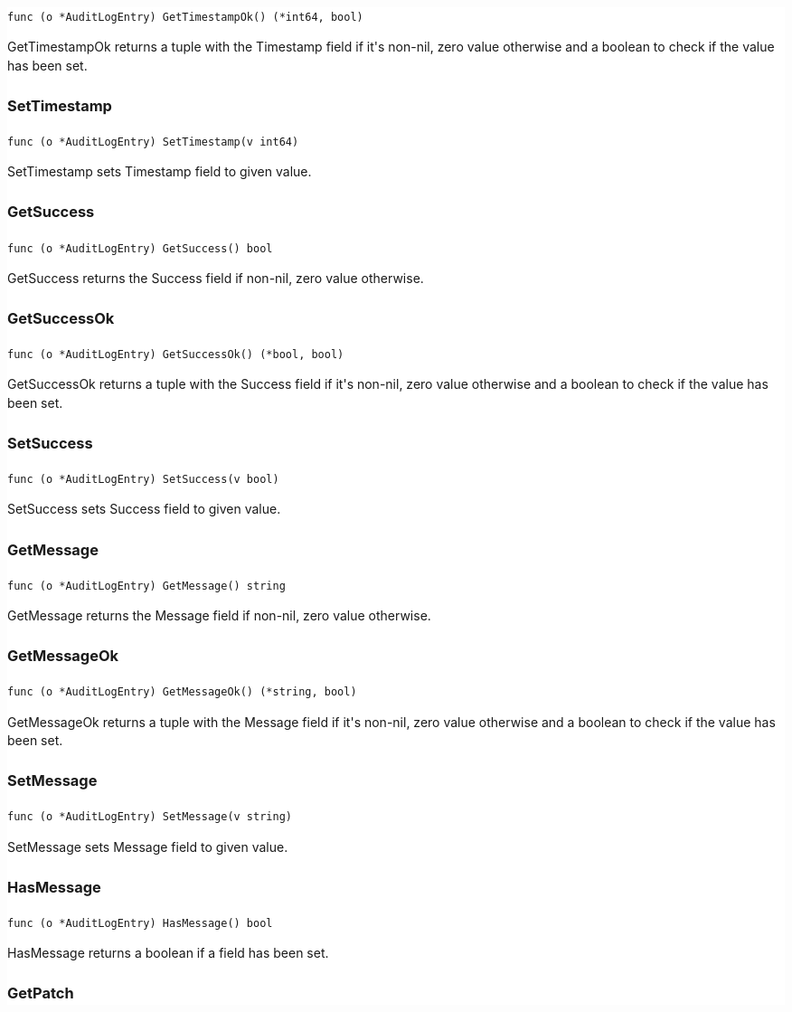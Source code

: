 `func (o *AuditLogEntry) GetTimestampOk() (*int64, bool)`

GetTimestampOk returns a tuple with the Timestamp field if it's non-nil, zero value otherwise
and a boolean to check if the value has been set.

### SetTimestamp

`func (o *AuditLogEntry) SetTimestamp(v int64)`

SetTimestamp sets Timestamp field to given value.


### GetSuccess

`func (o *AuditLogEntry) GetSuccess() bool`

GetSuccess returns the Success field if non-nil, zero value otherwise.

### GetSuccessOk

`func (o *AuditLogEntry) GetSuccessOk() (*bool, bool)`

GetSuccessOk returns a tuple with the Success field if it's non-nil, zero value otherwise
and a boolean to check if the value has been set.

### SetSuccess

`func (o *AuditLogEntry) SetSuccess(v bool)`

SetSuccess sets Success field to given value.


### GetMessage

`func (o *AuditLogEntry) GetMessage() string`

GetMessage returns the Message field if non-nil, zero value otherwise.

### GetMessageOk

`func (o *AuditLogEntry) GetMessageOk() (*string, bool)`

GetMessageOk returns a tuple with the Message field if it's non-nil, zero value otherwise
and a boolean to check if the value has been set.

### SetMessage

`func (o *AuditLogEntry) SetMessage(v string)`

SetMessage sets Message field to given value.

### HasMessage

`func (o *AuditLogEntry) HasMessage() bool`

HasMessage returns a boolean if a field has been set.

### GetPatch
